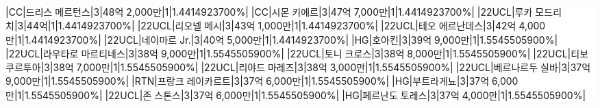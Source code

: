 |CC|드리스 메르턴스|3|48억 2,000만|1|1.4414923700%|
|CC|시몬 키에르|3|47억 7,000만|1|1.4414923700%|
|22UCL|루카 모드리치|3|44억|1|1.4414923700%|
|22UCL|리오넬 메시|3|43억 1,000만|1|1.4414923700%|
|22UCL|테오 에르난데스|3|42억 4,000만|1|1.4414923700%|
|22UCL|네이마르 Jr.|3|40억 5,000만|1|1.4414923700%|
|HG|호아킨|3|39억 9,000만|1|1.5545505900%|
|22UCL|라우타로 마르티네스|3|38억 9,000만|1|1.5545505900%|
|22UCL|토니 크로스|3|38억 8,000만|1|1.5545505900%|
|22UCL|티보 쿠르투아|3|38억 7,000만|1|1.5545505900%|
|22UCL|리야드 마레즈|3|38억 3,000만|1|1.5545505900%|
|22UCL|베르나르두 실바|3|37억 9,000만|1|1.5545505900%|
|RTN|프랑크 레이카르트|3|37억 6,000만|1|1.5545505900%|
|HG|부트라게뇨|3|37억 6,000만|1|1.5545505900%|
|22UCL|존 스톤스|3|37억 6,000만|1|1.5545505900%|
|HG|페르난도 토레스|3|37억 4,000만|1|1.5545505900%|
